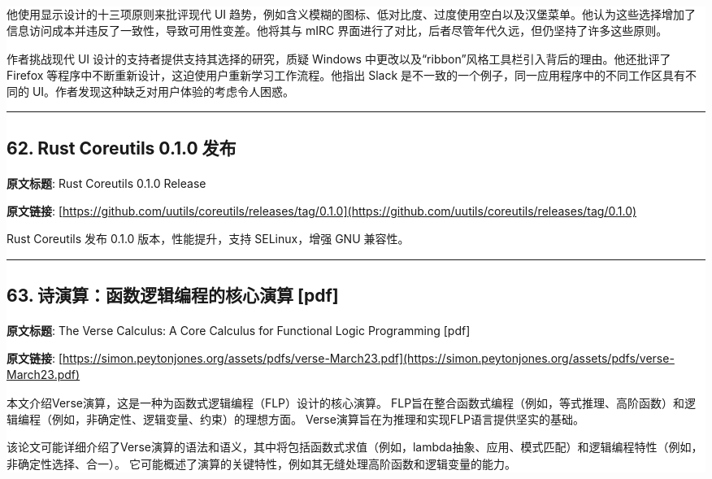 他使用显示设计的十三项原则来批评现代 UI 趋势，例如含义模糊的图标、低对比度、过度使用空白以及汉堡菜单。他认为这些选择增加了信息访问成本并违反了一致性，导致可用性变差。他将其与 mIRC 界面进行了对比，后者尽管年代久远，但仍坚持了许多这些原则。

作者挑战现代 UI 设计的支持者提供支持其选择的研究，质疑 Windows 中更改以及“ribbon”风格工具栏引入背后的理由。他还批评了 Firefox 等程序中不断重新设计，这迫使用户重新学习工作流程。他指出 Slack 是不一致的一个例子，同一应用程序中的不同工作区具有不同的 UI。作者发现这种缺乏对用户体验的考虑令人困惑。

---

## 62. Rust Coreutils 0.1.0 发布

**原文标题**: Rust Coreutils 0.1.0 Release

**原文链接**: [https://github.com/uutils/coreutils/releases/tag/0.1.0](https://github.com/uutils/coreutils/releases/tag/0.1.0)

Rust Coreutils 发布 0.1.0 版本，性能提升，支持 SELinux，增强 GNU 兼容性。

---

## 63. 诗演算：函数逻辑编程的核心演算 [pdf]

**原文标题**: The Verse Calculus: A Core Calculus for Functional Logic Programming [pdf]

**原文链接**: [https://simon.peytonjones.org/assets/pdfs/verse-March23.pdf](https://simon.peytonjones.org/assets/pdfs/verse-March23.pdf)

本文介绍Verse演算，这是一种为函数式逻辑编程（FLP）设计的核心演算。 FLP旨在整合函数式编程（例如，等式推理、高阶函数）和逻辑编程（例如，非确定性、逻辑变量、约束）的理想方面。 Verse演算旨在为推理和实现FLP语言提供坚实的基础。

该论文可能详细介绍了Verse演算的语法和语义，其中将包括函数式求值（例如，lambda抽象、应用、模式匹配）和逻辑编程特性（例如，非确定性选择、合一）。 它可能概述了演算的关键特性，例如其无缝处理高阶函数和逻辑变量的能力。

